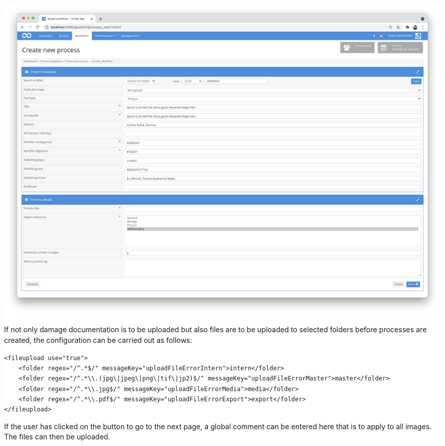![Interface of the creation mask with button to go to the next page](2101_damages01_en.png)

If not only damage documentation is to be uploaded but also files are to be uploaded to selected folders before processes are created, the configuration can be carried out as follows:

```markup
<fileupload use="true">            
    <folder regex="/^.*$/" messageKey="uploadFileErrorIntern">intern</folder>
    <folder regex="/^.*\\.(jpg\|jpeg\|png\|tif\|jp2)$/" messageKey="uploadFileErrorMaster">master</folder>
    <folder regex="/^.*\\.jpg$/" messageKey="uploadFileErrorMedia">media</folder>
    <folder regex="/^.*\\.pdf$/" messageKey="uploadFileErrorExport">export</folder>
</fileupload>
```

If the user has clicked on the button to go to the next page, a global comment can be entered here that is to apply to all images. The files can then be uploaded.
